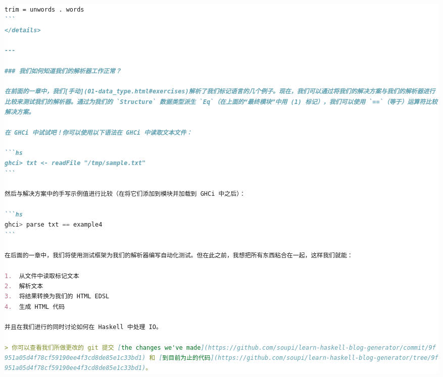 ````markdown
trim = unwords . words
```
</details>

---

### 我们如何知道我们的解析器工作正常？

在前面的一章中，我们[手动](01-data_type.html#exercises)解析了我们标记语言的几个例子。现在，我们可以通过将我们的解决方案与我们的解析器进行比较来测试我们的解析器。通过为我们的 `Structure` 数据类型派生 `Eq`（在上面的“最终模块”中用 (1) 标记），我们可以使用 `==`（等于）运算符比较解决方案。

在 GHCi 中试试吧！你可以使用以下语法在 GHCi 中读取文本文件：

```hs
ghci> txt <- readFile "/tmp/sample.txt"
```

然后与解决方案中的手写示例值进行比较（在将它们添加到模块并加载到 GHCi 中之后）：

```hs
ghci> parse txt == example4
```

在后面的一章中，我们将使用测试框架为我们的解析器编写自动化测试。但在此之前，我想把所有东西粘合在一起，这样我们就能：

1.  从文件中读取标记文本
2.  解析文本
3.  将结果转换为我们的 HTML EDSL
4.  生成 HTML 代码

并且在我们进行的同时讨论如何在 Haskell 中处理 IO。

> 你可以查看我们所做更改的 git 提交 [the changes we've made](https://github.com/soupi/learn-haskell-blog-generator/commit/9f951a05d4f78cf59190ee4f3cd8de85e1c33bd1) 和 [到目前为止的代码](https://github.com/soupi/learn-haskell-blog-generator/tree/9f951a05d4f78cf59190ee4f3cd8de85e1c33bd1)。
````